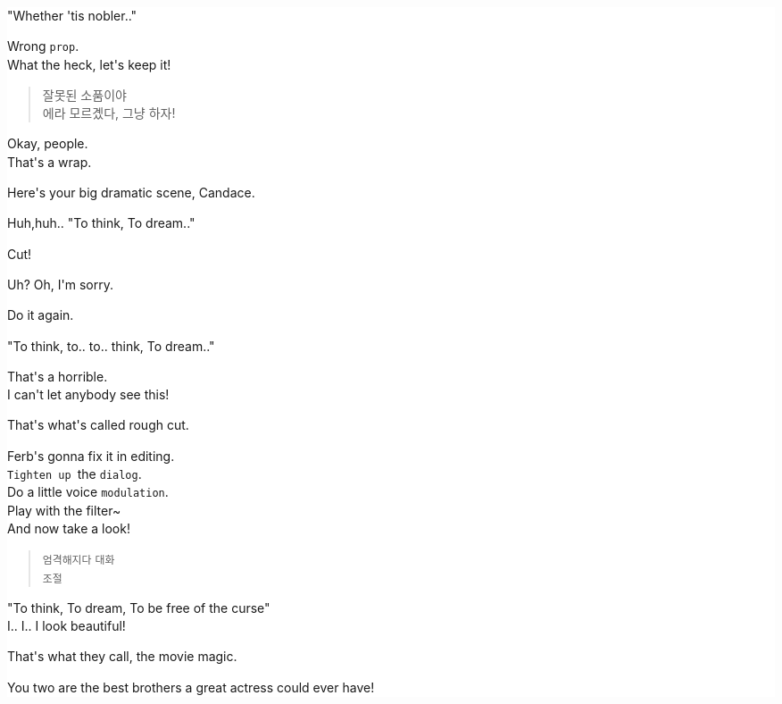 "Whether 'tis nobler.."  

Wrong `prop`.  
What the heck, let's keep it!  
> 잘못된 소품이야  
> 에라 모르곘다, 그냥 하자!  

Okay, people.  
That's a wrap.  

Here's your big dramatic scene, Candace.  

Huh,huh.. "To think, To dream.."  

Cut!  

Uh? Oh, I'm sorry.  

Do it again.  

"To think, to.. to.. think, To dream.."  

That's a horrible.  
I can't let anybody see this!  

That's what's called rough cut.  

Ferb's gonna fix it in editing.  
`Tighten up `the `dialog`.  
Do a little voice `modulation`.  
Play with the filter~  
And now take a look!  
> `엄격해지다` `대화`  
> `조절`  

"To think, To dream, To be free of the curse"  
I.. I.. I look beautiful!  

That's what they call, the movie magic.  

You two are the best brothers a great actress could ever have!  

